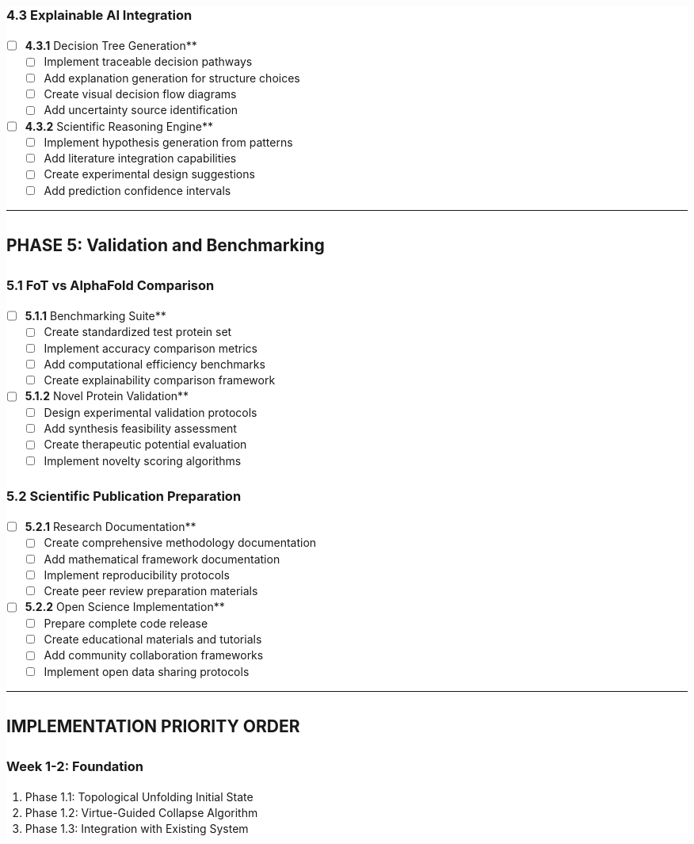 ### **4.3 Explainable AI Integration**
- [ ] **4.3.1** Decision Tree Generation**
  - [ ] Implement traceable decision pathways
  - [ ] Add explanation generation for structure choices
  - [ ] Create visual decision flow diagrams
  - [ ] Add uncertainty source identification

- [ ] **4.3.2** Scientific Reasoning Engine**
  - [ ] Implement hypothesis generation from patterns
  - [ ] Add literature integration capabilities
  - [ ] Create experimental design suggestions
  - [ ] Add prediction confidence intervals

---

## **PHASE 5: Validation and Benchmarking**

### **5.1 FoT vs AlphaFold Comparison**
- [ ] **5.1.1** Benchmarking Suite**
  - [ ] Create standardized test protein set
  - [ ] Implement accuracy comparison metrics
  - [ ] Add computational efficiency benchmarks
  - [ ] Create explainability comparison framework

- [ ] **5.1.2** Novel Protein Validation**
  - [ ] Design experimental validation protocols
  - [ ] Add synthesis feasibility assessment
  - [ ] Create therapeutic potential evaluation
  - [ ] Implement novelty scoring algorithms

### **5.2 Scientific Publication Preparation**
- [ ] **5.2.1** Research Documentation**
  - [ ] Create comprehensive methodology documentation
  - [ ] Add mathematical framework documentation
  - [ ] Implement reproducibility protocols
  - [ ] Create peer review preparation materials

- [ ] **5.2.2** Open Science Implementation**
  - [ ] Prepare complete code release
  - [ ] Create educational materials and tutorials
  - [ ] Add community collaboration frameworks
  - [ ] Implement open data sharing protocols

---

## **IMPLEMENTATION PRIORITY ORDER**

### **Week 1-2: Foundation**
1. Phase 1.1: Topological Unfolding Initial State
2. Phase 1.2: Virtue-Guided Collapse Algorithm
3. Phase 1.3: Integration with Existing System
